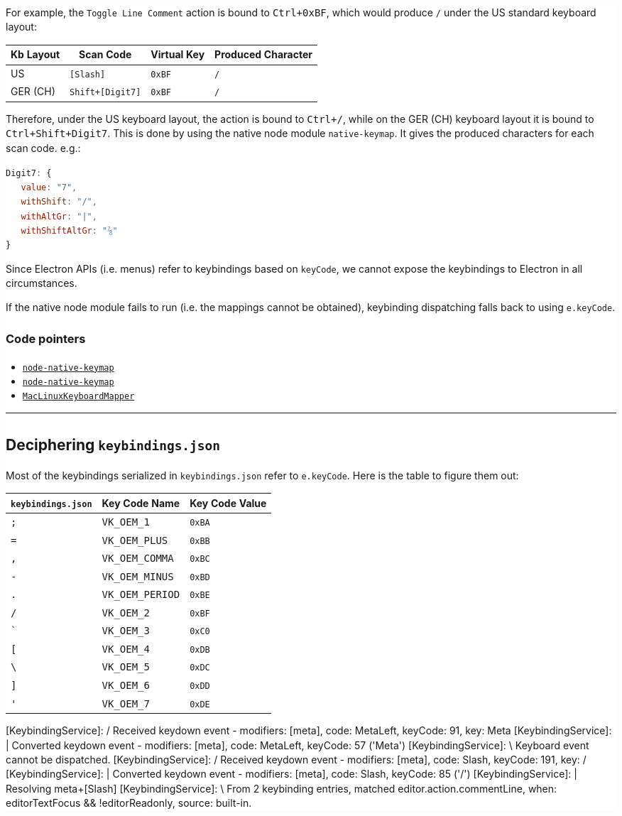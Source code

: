 </table>

For example, the `Toggle Line Comment` action is bound to <kbd>Ctrl+0xBF</kbd>, which would produce `/` under the US standard keyboard layout:

| Kb Layout | Scan Code | Virtual Key | Produced Character |
|---|---|---|---|
| US | `[Slash]` | `0xBF` | `/`
| GER (CH) | `Shift+[Digit7]` | `0xBF` | `/`

Therefore, under the US keyboard layout, the action is bound to <kbd>Ctrl+/</kbd>, while on the GER (CH) keyboard layout it is bound to <kbd>Ctrl+Shift+Digit7</kbd>. This is done by using the native node module `native-keymap`. It gives the produced characters for each scan code. e.g.:


```js
Digit7: {
   value: "7",
   withShift: "/",
   withAltGr: "|",
   withShiftAltGr: "⅞"
}
```

Since Electron APIs (i.e. menus) refer to keybindings based on `keyCode`, we cannot expose the keybindings to Electron in all circumstances.

If the native node module fails to run (i.e. the mappings cannot be obtained), keybinding dispatching falls back to using `e.keyCode`.

### Code pointers
* [`node-native-keymap`](https://github.com/Microsoft/node-native-keymap/blob/master/src/keyboard_x.cc)
* [`node-native-keymap`](https://github.com/Microsoft/node-native-keymap/blob/master/src/keyboard_mac.mm)
* [`MacLinuxKeyboardMapper`](https://github.com/Microsoft/vscode/blob/master/src/vs/workbench/services/keybinding/common/macLinuxKeyboardMapper.ts)

---

## Deciphering `keybindings.json`

Most of the keybindings serialized in `keybindings.json` refer to `e.keyCode`. Here is the table to figure them out:

| `keybindings.json` | Key Code Name | Key Code Value |
|----------|----------|--------|
| <kbd>;</kbd> | <kbd>VK_OEM_1</kbd> | `0xBA` |
| <kbd>=</kbd> | <kbd>VK_OEM_PLUS</kbd> | `0xBB` |
| <kbd>,</kbd> | <kbd>VK_OEM_COMMA</kbd> | `0xBC` |
| <kbd>-</kbd> | <kbd>VK_OEM_MINUS</kbd> | `0xBD` |
| <kbd>.</kbd> | <kbd>VK_OEM_PERIOD</kbd> | `0xBE` |
| <kbd>/</kbd> | <kbd>VK_OEM_2</kbd> | `0xBF` |
| <kbd>\`</kbd> | <kbd>VK_OEM_3</kbd> | `0xC0` |
| <kbd>[</kbd> | <kbd>VK_OEM_4</kbd> | `0xDB` |
| <kbd>\\</kbd> | <kbd>VK_OEM_5</kbd> | `0xDC` |
| <kbd>]</kbd> | <kbd>VK_OEM_6</kbd> | `0xDD` |
| <kbd>'</kbd> | <kbd>VK_OEM_7</kbd> | `0xDE` |

[KeybindingService]: / Received  keydown event - modifiers: [meta], code: MetaLeft, keyCode: 91, key: Meta
[KeybindingService]: | Converted keydown event - modifiers: [meta], code: MetaLeft, keyCode: 57 ('Meta')
[KeybindingService]: \ Keyboard event cannot be dispatched.
[KeybindingService]: / Received  keydown event - modifiers: [meta], code: Slash, keyCode: 191, key: /
[KeybindingService]: | Converted keydown event - modifiers: [meta], code: Slash, keyCode: 85 ('/')
[KeybindingService]: | Resolving meta+[Slash]
[KeybindingService]: \ From 2 keybinding entries, matched editor.action.commentLine, when: editorTextFocus && !editorReadonly, source: built-in.